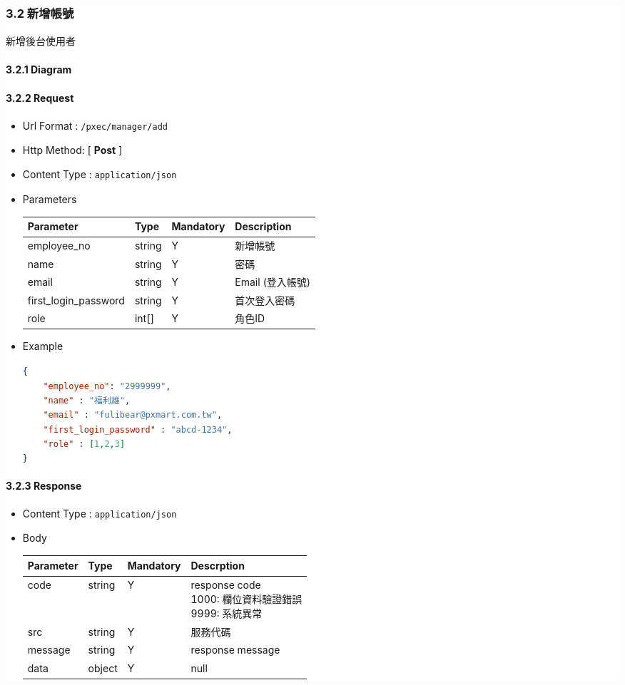 ### 3.2 新增帳號
<a id="markdown-新增帳號" name="新增帳號"></a>
    新增後台使用者
 <br/>

#### 3.2.1 Diagram
<a id="markdown-diagram" name="diagram"></a>

#### 3.2.2 Request
<a id="markdown-request" name="request"></a>

+ Url Format : ``` /pxec/manager/add ```
+ Http Method: [ **Post** ]
+ Content Type : ``` application/json ```

+ Parameters

    | Parameter    | Type   | Mandatory | Description                  |
    | ------------ | ------ | --------- | ---------------------------- |
    | employee_no  | string | Y         | 新增帳號                      |
    | name         | string | Y         | 密碼                         |
    | email        | string | Y         | Email (登入帳號)              |
    | first_login_password  | string    | Y | 首次登入密碼             |
    | role         | int[]  | Y         | 角色ID                       |


+ Example
    ```json
    {
        "employee_no": "2999999",
        "name" : "福利雄",
        "email" : "fulibear@pxmart.com.tw",
        "first_login_password" : "abcd-1234",
        "role" : [1,2,3]
    }
    ```

#### 3.2.3 Response
<a id="markdown-response" name="response"></a>

+ Content Type : ``` application/json ```
+ Body

    | Parameter   | Type   | Mandatory | Descrption                                                     |
    | ----------- | ------ | --------- | ------------------------------------------------------------- |
    | code        | string | Y         | response code <br/> 1000: 欄位資料驗證錯誤<br/> 9999: 系統異常  |
    | src         | string | Y         | 服務代碼                                                       |
    | message     | string | Y         | response message                                              |
    | data        | object | Y         | null                                                          |
